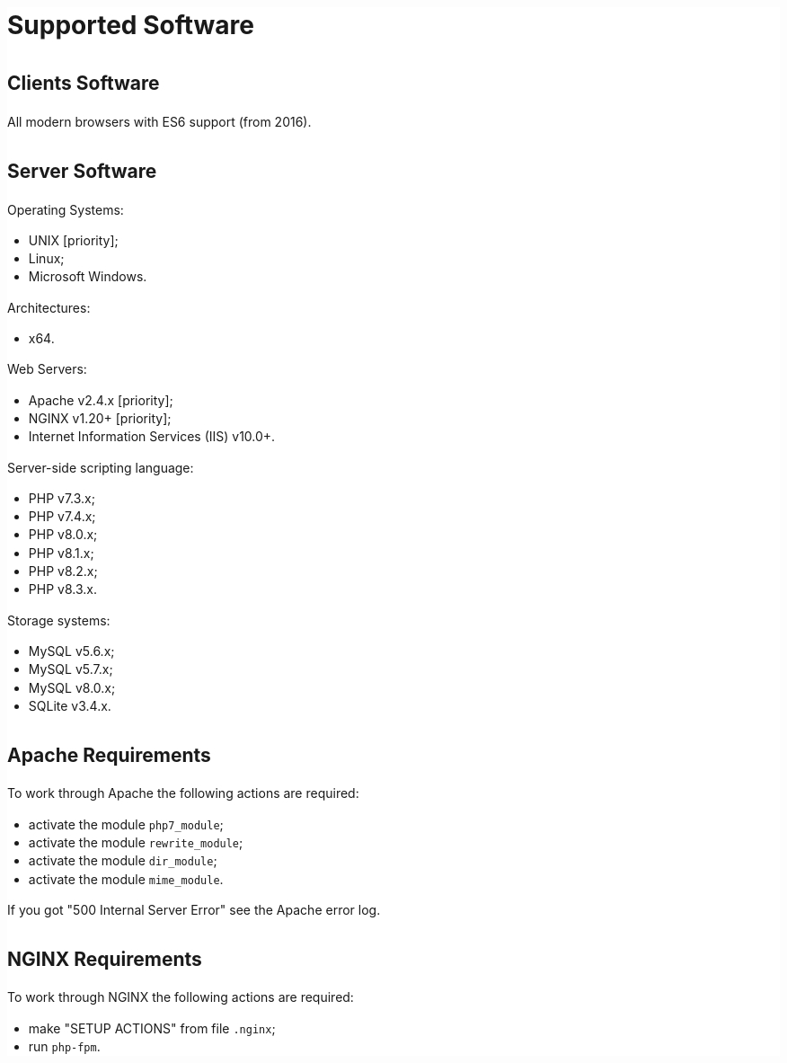 

Supported Software
=====================================================================


Clients Software
---------------------------------------------------------------------

All modern browsers with ES6 support (from 2016).


Server Software
---------------------------------------------------------------------

Operating Systems:
- UNIX [priority];
- Linux;
- Microsoft Windows.

Architectures:
- x64.

Web Servers:
- Apache v2.4.x [priority];
- NGINX v1.20+ [priority];
- Internet Information Services (IIS) v10.0+.

Server-side scripting language:
- PHP v7.3.x;
- PHP v7.4.x;
- PHP v8.0.x;
- PHP v8.1.x;
- PHP v8.2.x;
- PHP v8.3.x.

Storage systems:
- MySQL v5.6.x;
- MySQL v5.7.x;
- MySQL v8.0.x;
- SQLite v3.4.x.


Apache Requirements
---------------------------------------------------------------------

To work through Apache the following actions are required:
- activate the module `php7_module`;
- activate the module `rewrite_module`;
- activate the module `dir_module`;
- activate the module `mime_module`.

If you got "500 Internal Server Error" see the Apache error log.


NGINX Requirements
---------------------------------------------------------------------

To work through NGINX the following actions are required:
- make "SETUP ACTIONS" from file `.nginx`;
- run `php-fpm`.
